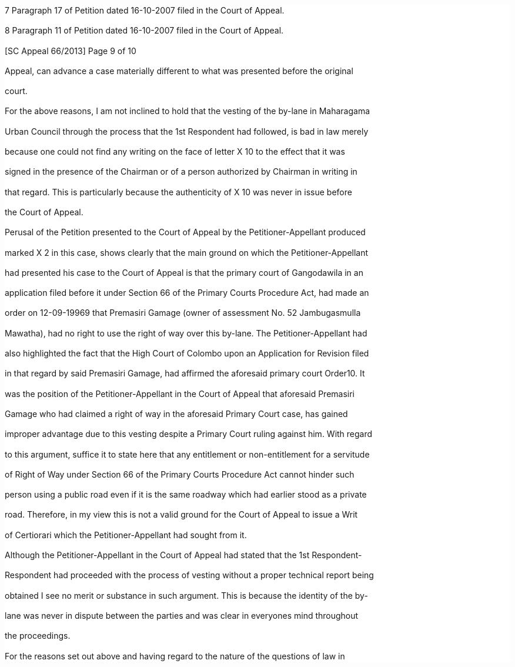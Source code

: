 7 Paragraph 17 of Petition dated 16-10-2007 filed in the Court of Appeal.

8 Paragraph 11 of Petition dated 16-10-2007 filed in the Court of Appeal.

[SC Appeal 66/2013] Page 9 of 10

Appeal, can advance a case materially different to what was presented before the original

court.

For the above reasons, I am not inclined to hold that the vesting of the by-lane in Maharagama

Urban Council through the process that the 1st Respondent had followed, is bad in law merely

because one could not find any writing on the face of letter X 10 to the effect that it was

signed in the presence of the Chairman or of a person authorized by Chairman in writing in

that regard. This is particularly because the authenticity of X 10 was never in issue before

the Court of Appeal.

Perusal of the Petition presented to the Court of Appeal by the Petitioner-Appellant produced

marked X 2 in this case, shows clearly that the main ground on which the Petitioner-Appellant

had presented his case to the Court of Appeal is that the primary court of Gangodawila in an

application filed before it under Section 66 of the Primary Courts Procedure Act, had made an

order on 12-09-19969 that Premasiri Gamage (owner of assessment No. 52 Jambugasmulla

Mawatha), had no right to use the right of way over this by-lane. The Petitioner-Appellant had

also highlighted the fact that the High Court of Colombo upon an Application for Revision filed

in that regard by said Premasiri Gamage, had affirmed the aforesaid primary court Order10. It

was the position of the Petitioner-Appellant in the Court of Appeal that aforesaid Premasiri

Gamage who had claimed a right of way in the aforesaid Primary Court case, has gained

improper advantage due to this vesting despite a Primary Court ruling against him. With regard

to this argument, suffice it to state here that any entitlement or non-entitlement for a servitude

of Right of Way under Section 66 of the Primary Courts Procedure Act cannot hinder such

person using a public road even if it is the same roadway which had earlier stood as a private

road. Therefore, in my view this is not a valid ground for the Court of Appeal to issue a Writ

of Certiorari which the Petitioner-Appellant had sought from it.

Although the Petitioner-Appellant in the Court of Appeal had stated that the 1st Respondent-

Respondent had proceeded with the process of vesting without a proper technical report being

obtained I see no merit or substance in such argument. This is because the identity of the by-

lane was never in dispute between the parties and was clear in everyones mind throughout

the proceedings.

For the reasons set out above and having regard to the nature of the questions of law in
